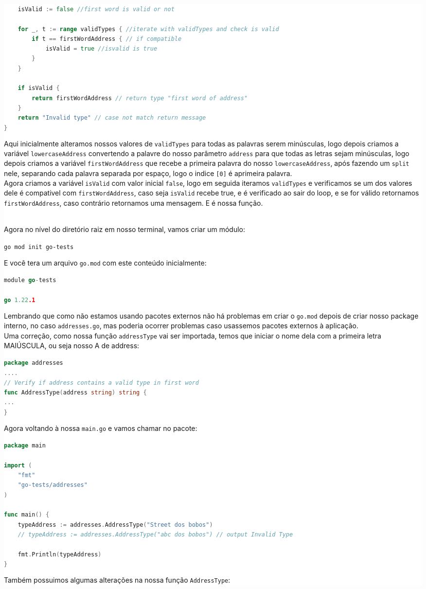 ```go
	isValid := false //first word is valid or not

	for _, t := range validTypes { //iterate with validTypes and check is valid
		if t == firstWordAddress { // if compatible 
			isValid = true //isvalid is true
		}
	}

	if isValid {
		return firstWordAddress // return type "first word of address"
	}
	return "Invalid type" // case not match return message
}
```  
Aqui inicialmente alteramos nossos valores de ```validTypes``` para todas as palavras serem minúsculas, logo depois criamos a variável ```lowercaseAddress``` convertendo a palavre do nosso parâmetro ```address``` para que todas as letras sejam minúsculas, logo depois criamos a variável ```firstWordAddress``` que recebe a primeira palavra do nosso ```lowercaseAddress```, após fazendo um ```split``` nele, separando cada palavra separada por espaço, logo o indice ```[0]``` é aprimeira palavra.  
Agora criamos a variável ```isValid``` com valor inicial ```false```, logo em seguida iteramos ```validTypes``` e verificamos se um dos valores dele é compativel com ```firstWordAddress```, caso seja ```isValid``` recebe true, e é verificado ao sair do loop, e se for válido retornamos ```firstWordAddress```, caso contrário retornamos uma mensagem. E é nossa função.<br/><br/>

Agora no nível do diretório raiz em nosso terminal, vamos criar um módulo:  
```shell
go mod init go-tests
```
E você tera um arquivo ```go.mod``` com este conteúdo inicialmente:  
```go
module go-tests

go 1.22.1

```
Lembrando que como não estamos usando pacotes externos não há problemas em criar o ```go.mod``` depois de criar nosso package interno, no caso ```addresses.go```, mas poderia ocorrer problemas caso usassemos pacotes externos à aplicação.  
Uma correção, como nossa função ```addressType``` vai ser importada, temos que iniciar o nome dela com a primeira letra MAIÚSCULA, ou seja nosso A de address:  
```go
package addresses
....
// Verify if address contains a valid type in first word
func AddressType(address string) string {
...
}
```  
Agora voltando à nossa ```main.go``` e vamos chamar no pacote:  
```go
package main

import (
	"fmt"
	"go-tests/addresses"
)

func main() {
	typeAddress := addresses.AddressType("Street dos bobos")
	// typeAddress := addresses.AddressType("abc dos bobos") // output Invalid Type

	fmt.Println(typeAddress)
}
```
Também possuimos algumas alterações na nossa função ```AddressType```:  